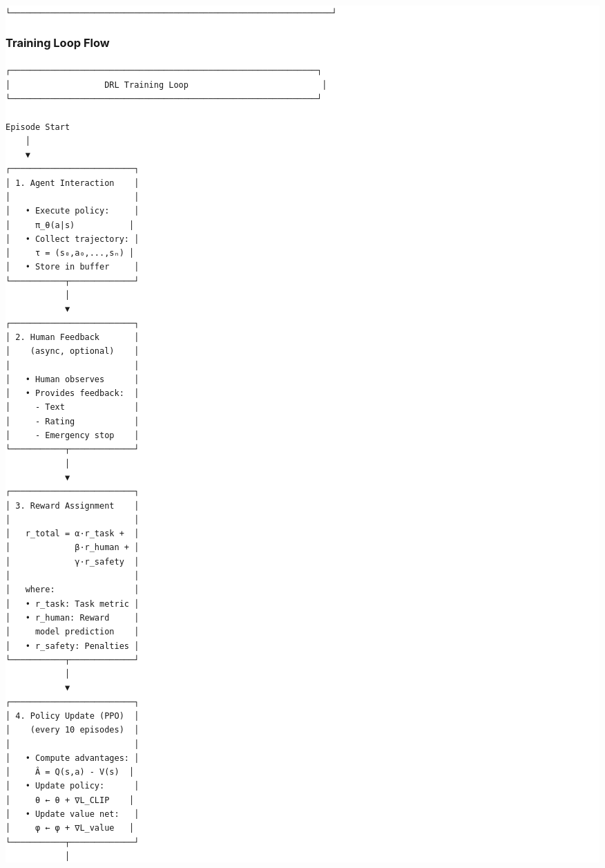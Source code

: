 ```
└─────────────────────────────────────────────────────────────────┘
```

### Training Loop Flow

```
┌──────────────────────────────────────────────────────────────┐
│                   DRL Training Loop                           │
└──────────────────────────────────────────────────────────────┘

Episode Start
    │
    ▼
┌─────────────────────────┐
│ 1. Agent Interaction    │
│                         │
│   • Execute policy:     │
│     π_θ(a|s)           │
│   • Collect trajectory: │
│     τ = (s₀,a₀,...,sₙ) │
│   • Store in buffer     │
└───────────┬─────────────┘
            │
            ▼
┌─────────────────────────┐
│ 2. Human Feedback       │
│    (async, optional)    │
│                         │
│   • Human observes      │
│   • Provides feedback:  │
│     - Text              │
│     - Rating            │
│     - Emergency stop    │
└───────────┬─────────────┘
            │
            ▼
┌─────────────────────────┐
│ 3. Reward Assignment    │
│                         │
│   r_total = α·r_task +  │
│             β·r_human + │
│             γ·r_safety  │
│                         │
│   where:                │
│   • r_task: Task metric │
│   • r_human: Reward     │
│     model prediction    │
│   • r_safety: Penalties │
└───────────┬─────────────┘
            │
            ▼
┌─────────────────────────┐
│ 4. Policy Update (PPO)  │
│    (every 10 episodes)  │
│                         │
│   • Compute advantages: │
│     Â = Q(s,a) - V(s)  │
│   • Update policy:      │
│     θ ← θ + ∇L_CLIP    │
│   • Update value net:   │
│     φ ← φ + ∇L_value   │
└───────────┬─────────────┘
            │
```